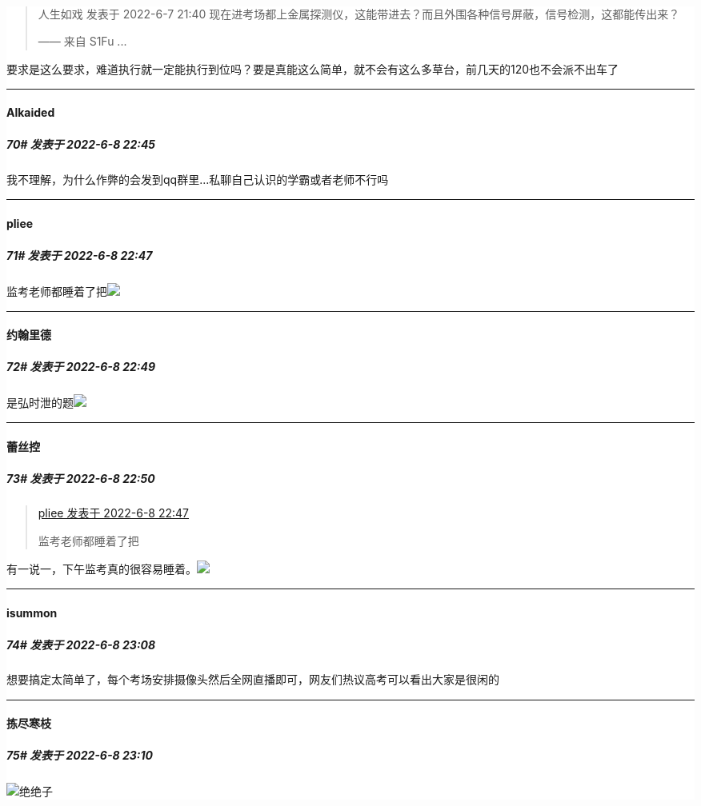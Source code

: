 <blockquote>人生如戏 发表于 2022-6-7 21:40
现在进考场都上金属探测仪，这能带进去？而且外围各种信号屏蔽，信号检测，这都能传出来？

—— 来自 S1Fu ...</blockquote>
要求是这么要求，难道执行就一定能执行到位吗？要是真能这么简单，就不会有这么多草台，前几天的120也不会派不出车了



*****

####  Alkaided  
##### 70#       发表于 2022-6-8 22:45

我不理解，为什么作弊的会发到qq群里...私聊自己认识的学霸或者老师不行吗

*****

####  pliee  
##### 71#       发表于 2022-6-8 22:47

监考老师都睡着了把<img src="https://static.saraba1st.com/image/smiley/face2017/049.png" referrerpolicy="no-referrer">

*****

####  约翰里德  
##### 72#       发表于 2022-6-8 22:49

是弘时泄的题<img src="https://static.saraba1st.com/image/smiley/face2017/025.png" referrerpolicy="no-referrer">

*****

####  蕾丝控  
##### 73#       发表于 2022-6-8 22:50

<blockquote><a href="httphttps://bbs.saraba1st.com/2b/forum.php?mod=redirect&amp;goto=findpost&amp;pid=56182223&amp;ptid=2074222" target="_blank">pliee 发表于 2022-6-8 22:47</a>

监考老师都睡着了把</blockquote>
有一说一，下午监考真的很容易睡着。<img src="https://static.saraba1st.com/image/smiley/face2017/037.png" referrerpolicy="no-referrer">



*****

####  isummon  
##### 74#       发表于 2022-6-8 23:08

想要搞定太简单了，每个考场安排摄像头然后全网直播即可，网友们热议高考可以看出大家是很闲的

*****

####  拣尽寒枝  
##### 75#       发表于 2022-6-8 23:10

<img src="https://static.saraba1st.com/image/smiley/face2017/004.gif" referrerpolicy="no-referrer">绝绝子
